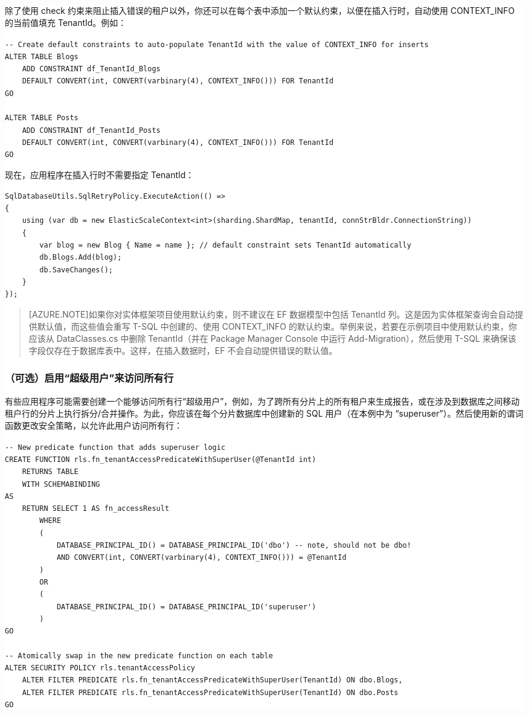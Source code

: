 除了使用 check 约束来阻止插入错误的租户以外，你还可以在每个表中添加一个默认约束，以便在插入行时，自动使用 CONTEXT\_INFO 的当前值填充 TenantId。例如：

```
-- Create default constraints to auto-populate TenantId with the value of CONTEXT_INFO for inserts 
ALTER TABLE Blogs     
	ADD CONSTRAINT df_TenantId_Blogs      
	DEFAULT CONVERT(int, CONVERT(varbinary(4), CONTEXT_INFO())) FOR TenantId 
GO

ALTER TABLE Posts     
	ADD CONSTRAINT df_TenantId_Posts      
	DEFAULT CONVERT(int, CONVERT(varbinary(4), CONTEXT_INFO())) FOR TenantId 
GO 
```

现在，应用程序在插入行时不需要指定 TenantId：

```
SqlDatabaseUtils.SqlRetryPolicy.ExecuteAction(() => 
{   
	using (var db = new ElasticScaleContext<int>(sharding.ShardMap, tenantId, connStrBldr.ConnectionString))
	{
		var blog = new Blog { Name = name }; // default constraint sets TenantId automatically     
		db.Blogs.Add(blog);     
		db.SaveChanges();   
	} 
}); 
```

> [AZURE.NOTE]如果你对实体框架项目使用默认约束，则不建议在 EF 数据模型中包括 TenantId 列。这是因为实体框架查询会自动提供默认值，而这些值会重写 T-SQL 中创建的、使用 CONTEXT\_INFO 的默认约束。举例来说，若要在示例项目中使用默认约束，你应该从 DataClasses.cs 中删除 TenantId（并在 Package Manager Console 中运行 Add-Migration），然后使用 T-SQL 来确保该字段仅存在于数据库表中。这样，在插入数据时，EF 不会自动提供错误的默认值。

### （可选）启用“超级用户”来访问所有行
有些应用程序可能需要创建一个能够访问所有行“超级用户”，例如，为了跨所有分片上的所有租户来生成报告，或在涉及到数据库之间移动租户行的分片上执行拆分/合并操作。为此，你应该在每个分片数据库中创建新的 SQL 用户（在本例中为 “superuser”）。然后使用新的谓词函数更改安全策略，以允许此用户访问所有行：

```
-- New predicate function that adds superuser logic
CREATE FUNCTION rls.fn_tenantAccessPredicateWithSuperUser(@TenantId int)
    RETURNS TABLE
    WITH SCHEMABINDING
AS
    RETURN SELECT 1 AS fn_accessResult 
        WHERE 
        (
            DATABASE_PRINCIPAL_ID() = DATABASE_PRINCIPAL_ID('dbo') -- note, should not be dbo!
            AND CONVERT(int, CONVERT(varbinary(4), CONTEXT_INFO())) = @TenantId
        ) 
        OR
        (
            DATABASE_PRINCIPAL_ID() = DATABASE_PRINCIPAL_ID('superuser')
        )
GO

-- Atomically swap in the new predicate function on each table
ALTER SECURITY POLICY rls.tenantAccessPolicy
    ALTER FILTER PREDICATE rls.fn_tenantAccessPredicateWithSuperUser(TenantId) ON dbo.Blogs,
    ALTER FILTER PREDICATE rls.fn_tenantAccessPredicateWithSuperUser(TenantId) ON dbo.Posts
GO
```


[1]: ./media/sql-database-elastic-tools-multi-tenant-row-level-security/blogging-app.png